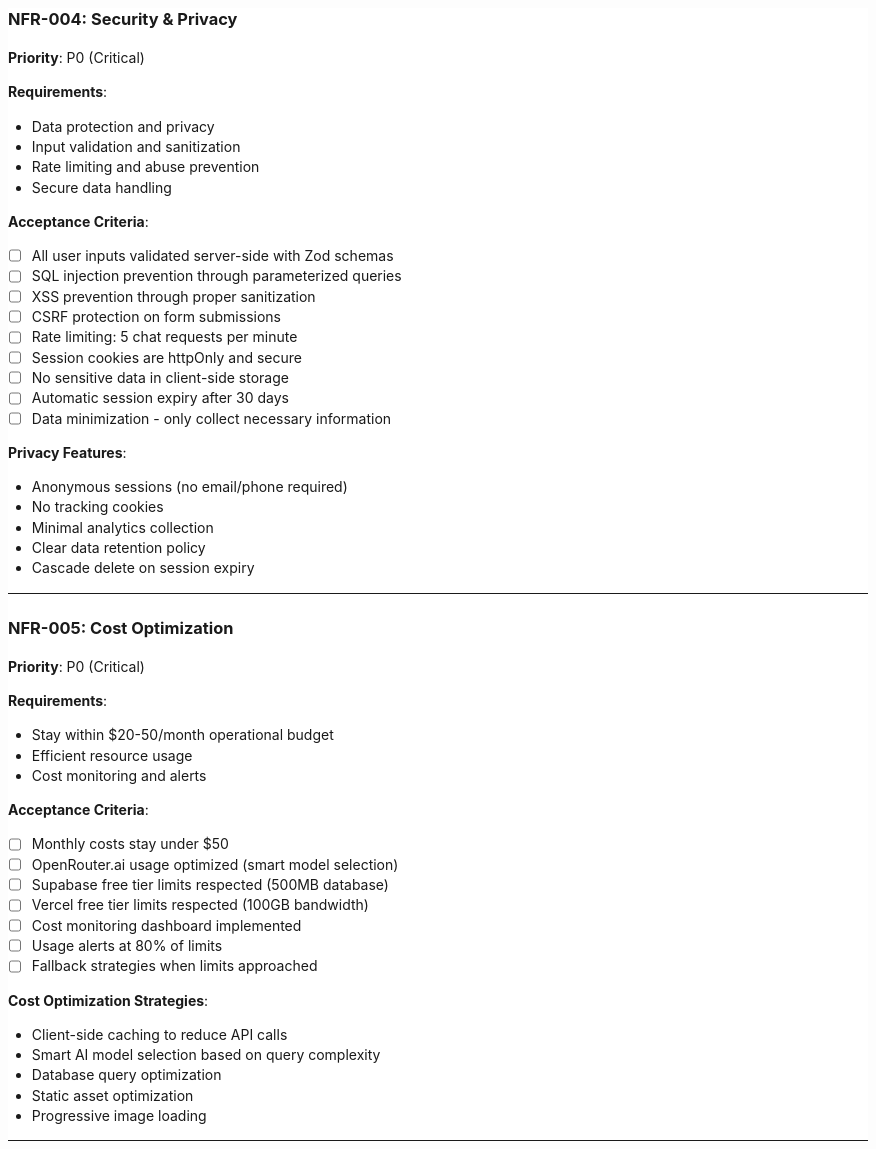 
### NFR-004: Security & Privacy
**Priority**: P0 (Critical)

**Requirements**:
- Data protection and privacy
- Input validation and sanitization
- Rate limiting and abuse prevention
- Secure data handling

**Acceptance Criteria**:
- [ ] All user inputs validated server-side with Zod schemas
- [ ] SQL injection prevention through parameterized queries
- [ ] XSS prevention through proper sanitization
- [ ] CSRF protection on form submissions
- [ ] Rate limiting: 5 chat requests per minute
- [ ] Session cookies are httpOnly and secure
- [ ] No sensitive data in client-side storage
- [ ] Automatic session expiry after 30 days
- [ ] Data minimization - only collect necessary information

**Privacy Features**:
- Anonymous sessions (no email/phone required)
- No tracking cookies
- Minimal analytics collection
- Clear data retention policy
- Cascade delete on session expiry

---

### NFR-005: Cost Optimization
**Priority**: P0 (Critical)

**Requirements**:
- Stay within $20-50/month operational budget
- Efficient resource usage
- Cost monitoring and alerts

**Acceptance Criteria**:
- [ ] Monthly costs stay under $50
- [ ] OpenRouter.ai usage optimized (smart model selection)
- [ ] Supabase free tier limits respected (500MB database)
- [ ] Vercel free tier limits respected (100GB bandwidth)
- [ ] Cost monitoring dashboard implemented
- [ ] Usage alerts at 80% of limits
- [ ] Fallback strategies when limits approached

**Cost Optimization Strategies**:
- Client-side caching to reduce API calls
- Smart AI model selection based on query complexity
- Database query optimization
- Static asset optimization
- Progressive image loading

---